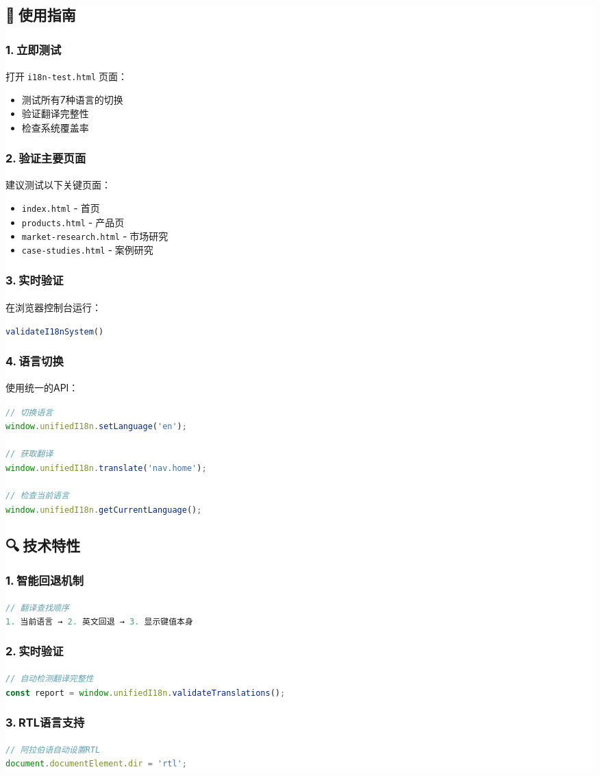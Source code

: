 ## 🚀 使用指南

### 1. 立即测试
打开 `i18n-test.html` 页面：
- 测试所有7种语言的切换
- 验证翻译完整性
- 检查系统覆盖率

### 2. 验证主要页面
建议测试以下关键页面：
- `index.html` - 首页
- `products.html` - 产品页
- `market-research.html` - 市场研究
- `case-studies.html` - 案例研究

### 3. 实时验证
在浏览器控制台运行：
```javascript
validateI18nSystem()
```

### 4. 语言切换
使用统一的API：
```javascript
// 切换语言
window.unifiedI18n.setLanguage('en');

// 获取翻译
window.unifiedI18n.translate('nav.home');

// 检查当前语言
window.unifiedI18n.getCurrentLanguage();
```

## 🔍 技术特性

### 1. 智能回退机制
```javascript
// 翻译查找顺序
1. 当前语言 → 2. 英文回退 → 3. 显示键值本身
```

### 2. 实时验证
```javascript
// 自动检测翻译完整性
const report = window.unifiedI18n.validateTranslations();
```

### 3. RTL语言支持
```javascript
// 阿拉伯语自动设置RTL
document.documentElement.dir = 'rtl';
```
